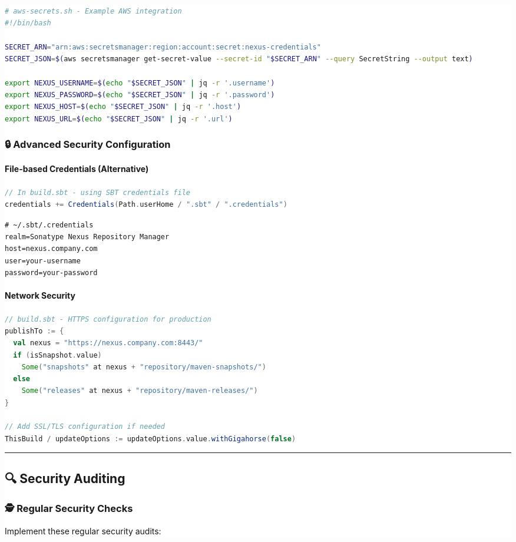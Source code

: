 ```bash
# aws-secrets.sh - Example AWS integration
#!/bin/bash

SECRET_ARN="arn:aws:secretsmanager:region:account:secret:nexus-credentials"
SECRET_JSON=$(aws secretsmanager get-secret-value --secret-id "$SECRET_ARN" --query SecretString --output text)

export NEXUS_USERNAME=$(echo "$SECRET_JSON" | jq -r '.username')
export NEXUS_PASSWORD=$(echo "$SECRET_JSON" | jq -r '.password')
export NEXUS_HOST=$(echo "$SECRET_JSON" | jq -r '.host')
export NEXUS_URL=$(echo "$SECRET_JSON" | jq -r '.url')
```

### 🔒 Advanced Security Configuration

#### File-based Credentials (Alternative)

```scala
// In build.sbt - using SBT credentials file
credentials += Credentials(Path.userHome / ".sbt" / ".credentials")
```

```properties
# ~/.sbt/.credentials
realm=Sonatype Nexus Repository Manager
host=nexus.company.com
user=your-username
password=your-password
```

#### Network Security

```scala
// build.sbt - HTTPS configuration for production
publishTo := {
  val nexus = "https://nexus.company.com:8443/"
  if (isSnapshot.value)
    Some("snapshots" at nexus + "repository/maven-snapshots/")
  else
    Some("releases" at nexus + "repository/maven-releases/")
}

// Add SSL/TLS configuration if needed
ThisBuild / updateOptions := updateOptions.value.withGigahorse(false)
```

---

## 🔍 Security Auditing

### 🕵️ Regular Security Checks

Implement these regular security audits:
